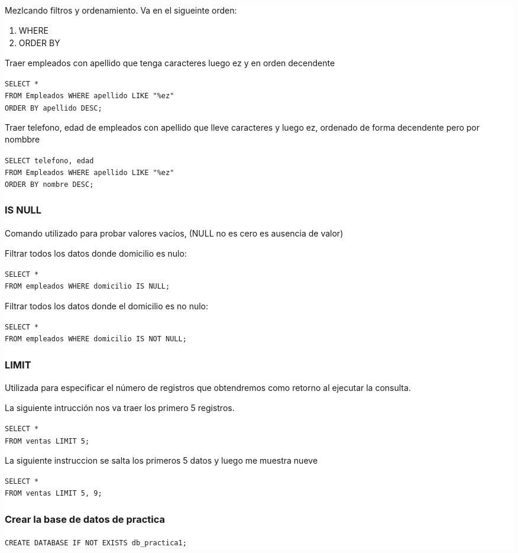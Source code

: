 Mezlcando filtros y ordenamiento.
Va en el sigueinte orden:
1. WHERE
2. ORDER BY

Traer empleados con apellido que tenga caracteres luego ez y en orden decendente

```
SELECT *
FROM Empleados WHERE apellido LIKE "%ez" 
ORDER BY apellido DESC;
```

Traer telefono, edad de empleados con apellido que lleve caracteres y luego ez, ordenado de forma decendente pero por nombbre 
```
SELECT telefono, edad
FROM Empleados WHERE apellido LIKE "%ez" 
ORDER BY nombre DESC;
```

### IS NULL
Comando utilizado para probar valores vacíos, (NULL no es cero es ausencia de valor)

Filtrar todos los datos donde domicilio es nulo:
```
SELECT *
FROM empleados WHERE domicilio IS NULL;
```

Filtrar todos los datos donde el domicilio es no nulo:
```
SELECT *
FROM empleados WHERE domicilio IS NOT NULL;
```

### LIMIT
Utilizada para especificar el número de registros que obtendremos como retorno al ejecutar la consulta.

La siguiente intrucción nos va traer los primero 5 registros.
```
SELECT *
FROM ventas LIMIT 5;
```
 
La siguiente instruccion se salta los primeros 5 datos y luego me muestra nueve
```
SELECT *
FROM ventas LIMIT 5, 9;
```

### Crear la base de datos de practica
```
CREATE DATABASE IF NOT EXISTS db_practica1;
```
